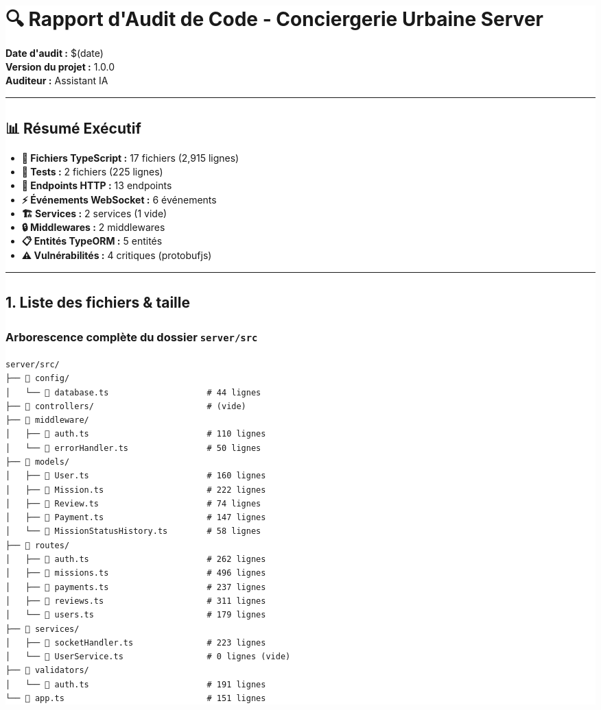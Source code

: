 # 🔍 Rapport d'Audit de Code - Conciergerie Urbaine Server

**Date d'audit :** $(date)  
**Version du projet :** 1.0.0  
**Auditeur :** Assistant IA  

---

## 📊 Résumé Exécutif

- **📁 Fichiers TypeScript :** 17 fichiers (2,915 lignes)
- **🧪 Tests :** 2 fichiers (225 lignes)
- **🔗 Endpoints HTTP :** 13 endpoints
- **⚡ Événements WebSocket :** 6 événements
- **🏗️ Services :** 2 services (1 vide)
- **🔒 Middlewares :** 2 middlewares
- **📋 Entités TypeORM :** 5 entités
- **⚠️ Vulnérabilités :** 4 critiques (protobufjs)

---

## 1. Liste des fichiers & taille

### **Arborescence complète du dossier `server/src`**

```
server/src/
├── 📁 config/
│   └── 📄 database.ts                    # 44 lignes
├── 📁 controllers/                       # (vide)
├── 📁 middleware/
│   ├── 📄 auth.ts                        # 110 lignes
│   └── 📄 errorHandler.ts                # 50 lignes
├── 📁 models/
│   ├── 📄 User.ts                        # 160 lignes
│   ├── 📄 Mission.ts                     # 222 lignes
│   ├── 📄 Review.ts                      # 74 lignes
│   ├── 📄 Payment.ts                     # 147 lignes
│   └── 📄 MissionStatusHistory.ts        # 58 lignes
├── 📁 routes/
│   ├── 📄 auth.ts                        # 262 lignes
│   ├── 📄 missions.ts                    # 496 lignes
│   ├── 📄 payments.ts                    # 237 lignes
│   ├── 📄 reviews.ts                     # 311 lignes
│   └── 📄 users.ts                       # 179 lignes
├── 📁 services/
│   ├── 📄 socketHandler.ts               # 223 lignes
│   └── 📄 UserService.ts                 # 0 lignes (vide)
├── 📁 validators/
│   └── 📄 auth.ts                        # 191 lignes
└── 📄 app.ts                             # 151 lignes
```
